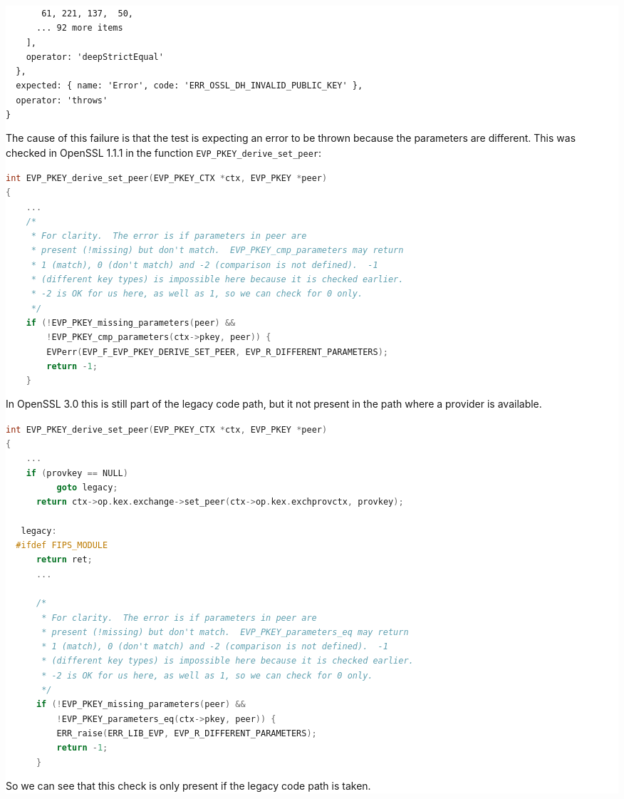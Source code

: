```console
       61, 221, 137,  50,
      ... 92 more items
    ],
    operator: 'deepStrictEqual'
  },
  expected: { name: 'Error', code: 'ERR_OSSL_DH_INVALID_PUBLIC_KEY' },
  operator: 'throws'
}
```
The cause of this failure is that the test is expecting an error to be thrown
because the parameters are different. This was checked in OpenSSL 1.1.1 in
the function `EVP_PKEY_derive_set_peer`:
```c
int EVP_PKEY_derive_set_peer(EVP_PKEY_CTX *ctx, EVP_PKEY *peer)
{
    ...
    /*
     * For clarity.  The error is if parameters in peer are
     * present (!missing) but don't match.  EVP_PKEY_cmp_parameters may return
     * 1 (match), 0 (don't match) and -2 (comparison is not defined).  -1
     * (different key types) is impossible here because it is checked earlier.
     * -2 is OK for us here, as well as 1, so we can check for 0 only.
     */
    if (!EVP_PKEY_missing_parameters(peer) &&
        !EVP_PKEY_cmp_parameters(ctx->pkey, peer)) {
        EVPerr(EVP_F_EVP_PKEY_DERIVE_SET_PEER, EVP_R_DIFFERENT_PARAMETERS);
        return -1;
    }
```
In OpenSSL 3.0 this is still part of the legacy code path, but it not present
in the path where a provider is available.
```c
int EVP_PKEY_derive_set_peer(EVP_PKEY_CTX *ctx, EVP_PKEY *peer)
{
    ...
    if (provkey == NULL)
          goto legacy;
      return ctx->op.kex.exchange->set_peer(ctx->op.kex.exchprovctx, provkey);

   legacy:
  #ifdef FIPS_MODULE
      return ret;
      ...

      /*
       * For clarity.  The error is if parameters in peer are
       * present (!missing) but don't match.  EVP_PKEY_parameters_eq may return
       * 1 (match), 0 (don't match) and -2 (comparison is not defined).  -1
       * (different key types) is impossible here because it is checked earlier.
       * -2 is OK for us here, as well as 1, so we can check for 0 only.
       */
      if (!EVP_PKEY_missing_parameters(peer) &&
          !EVP_PKEY_parameters_eq(ctx->pkey, peer)) {
          ERR_raise(ERR_LIB_EVP, EVP_R_DIFFERENT_PARAMETERS);
          return -1;
      }
```
So we can see that this check is only present if the legacy code path is taken.

